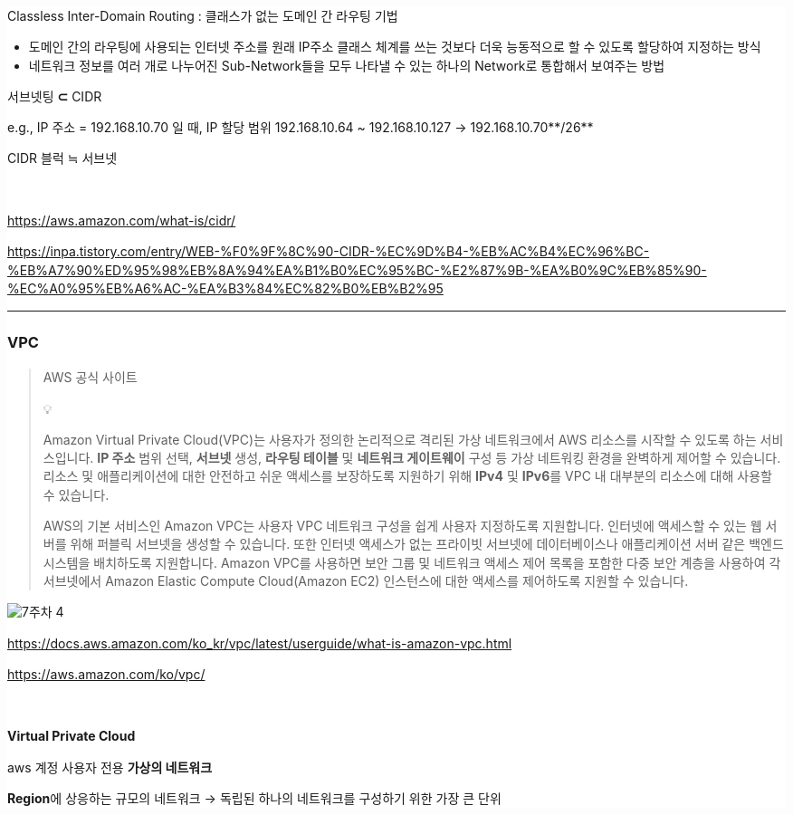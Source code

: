 Classless Inter-Domain Routing : 클래스가 없는 도메인 간 라우팅 기법

- 도메인 간의 라우팅에 사용되는 인터넷 주소를 원래 IP주소 클래스 체계를 쓰는 것보다 더욱 능동적으로 할 수 있도록 할당하여 지정하는 방식
- 네트워크 정보를 여러 개로 나누어진 Sub-Network들을 모두 나타낼 수 있는 하나의 Network로 통합해서 보여주는 방법

서브넷팅 **⊂** CIDR

e.g., IP 주소 = 192.168.10.70 일 때, IP 할당 범위
192.168.10.64 ~ 192.168.10.127 → 192.168.10.70**/26**

CIDR 블럭 ≒ 서브넷

<br>

https://aws.amazon.com/what-is/cidr/

https://inpa.tistory.com/entry/WEB-%F0%9F%8C%90-CIDR-%EC%9D%B4-%EB%AC%B4%EC%96%BC-%EB%A7%90%ED%95%98%EB%8A%94%EA%B1%B0%EC%95%BC-%E2%87%9B-%EA%B0%9C%EB%85%90-%EC%A0%95%EB%A6%AC-%EA%B3%84%EC%82%B0%EB%B2%95

---

### VPC

> AWS 공식 사이트
> 
> 
> <aside>
> 💡
> 
> Amazon Virtual Private Cloud(VPC)는 사용자가 정의한 논리적으로 격리된 가상 네트워크에서 AWS 리소스를 시작할 수 있도록 하는 서비스입니다. **IP 주소** 범위 선택, **서브넷** 생성, **라우팅 테이블** 및 **네트워크 게이트웨이** 구성 등 가상 네트워킹 환경을 완벽하게 제어할 수 있습니다. 리소스 및 애플리케이션에 대한 안전하고 쉬운 액세스를 보장하도록 지원하기 위해 **IPv4** 및 **IPv6**를 VPC 내 대부분의 리소스에 대해 사용할 수 있습니다.
> 
> AWS의 기본 서비스인 Amazon VPC는 사용자 VPC 네트워크 구성을 쉽게 사용자 지정하도록 지원합니다. 인터넷에 액세스할 수 있는 웹 서버를 위해 퍼블릭 서브넷을 생성할 수 있습니다. 또한 인터넷 액세스가 없는 프라이빗 서브넷에 데이터베이스나 애플리케이션 서버 같은 백엔드 시스템을 배치하도록 지원합니다. Amazon VPC를 사용하면 보안 그룹 및 네트워크 액세스 제어 목록을 포함한 다중 보안 계층을 사용하여 각 서브넷에서 Amazon Elastic Compute Cloud(Amazon EC2) 인스턴스에 대한 액세스를 제어하도록 지원할 수 있습니다.
> 
> </aside>
> 

<img width="50%" alt="7주차 4" src="https://github.com/user-attachments/assets/15a245ab-4402-477f-a295-7c3b76b7247e">

<br>

https://docs.aws.amazon.com/ko_kr/vpc/latest/userguide/what-is-amazon-vpc.html

https://aws.amazon.com/ko/vpc/

<br>

**Virtual Private Cloud**

aws 계정 사용자 전용 **가상의 네트워크**

**Region**에 상응하는 규모의 네트워크 → 독립된 하나의 네트워크를 구성하기 위한 가장 큰 단위
